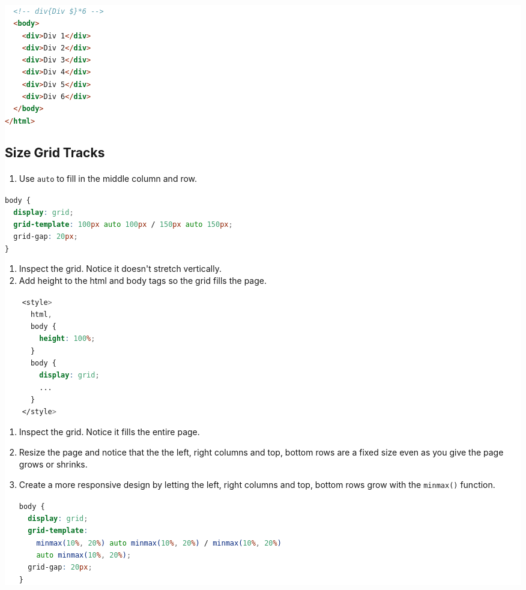    ```html
     <!-- div{Div $}*6 -->
     <body>
       <div>Div 1</div>
       <div>Div 2</div>
       <div>Div 3</div>
       <div>Div 4</div>
       <div>Div 5</div>
       <div>Div 6</div>
     </body>
   </html>
   ```

## Size Grid Tracks

1. Use `auto` to fill in the middle column and row.

```css
body {
  display: grid;
  grid-template: 100px auto 100px / 150px auto 150px;
  grid-gap: 20px;
}
```

1. Inspect the grid. Notice it doesn't stretch vertically.
1. Add height to the html and body tags so the grid fills the page.

```css
    <style>
      html,
      body {
        height: 100%;
      }
      body {
        display: grid;
        ...
      }
    </style>
```

1. Inspect the grid. Notice it fills the entire page.
1. Resize the page and notice that the the left, right columns and top, bottom rows are a fixed size even as you give the page grows or shrinks.
1. Create a more responsive design by letting the left, right columns and top, bottom rows grow with the `minmax()` function.

   ```css
   body {
     display: grid;
     grid-template:
       minmax(10%, 20%) auto minmax(10%, 20%) / minmax(10%, 20%)
       auto minmax(10%, 20%);
     grid-gap: 20px;
   }
   ```
